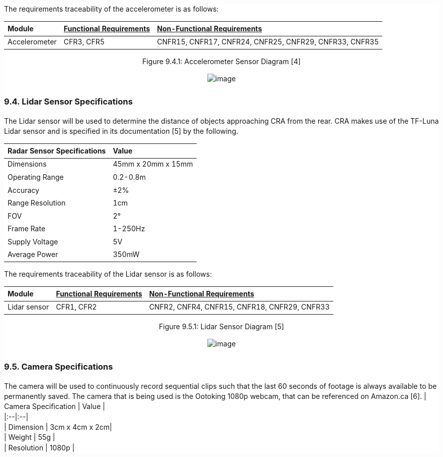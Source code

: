 The requirements traceability of the accelerometer is as follows:

| Module | [Functional Requirements](../SRS/SRS.md#64-functional-requirements) | [Non-Functional Requirements](../SRS/SRS.md#7-non-functional-requirements) |
|:--|:--|:--|
| Accelerometer | CFR3, CFR5 | CNFR15, CNFR17, CNFR24, CNFR25, CNFR29, CNFR33, CNFR35 |

<div align="center">
<p id="9.4.1">Figure 9.4.1: Accelerometer Sensor Diagram [4]</p>

![image](https://user-images.githubusercontent.com/58313755/213337993-6efc55c0-f281-432d-bbbd-4ff78e75fa65.png)  

</div>


### 9.4. Lidar Sensor Specifications

The Lidar sensor will be used to determine the distance of objects approaching CRA from the rear. CRA makes use of the TF-Luna Lidar sensor and is specified in its documentation [5] by the following.

| Radar Sensor Specifications | Value |   
|:--|:--|   
| Dimensions | 45mm x 20mm x 15mm |   
| Operating Range | 0.2-0.8m |   
| Accuracy | ±2% |   
| Range Resolution | 1cm | 
| FOV | 2° | 
| Frame Rate | 1-250Hz | 
| Supply Voltage | 5V| 
| Average Power | 350mW | 

The requirements traceability of the Lidar sensor is as follows:

| Module | [Functional Requirements](../SRS/SRS.md#64-functional-requirements) | [Non-Functional Requirements](../SRS/SRS.md#7-non-functional-requirements) |
|:--|:--|:--|
| Lidar sensor | CFR1, CFR2 | CNFR2, CNFR4, CNFR15, CNFR18, CNFR29, CNFR33 |


<div align="center">
<p id="9.5.1">Figure 9.5.1: Lidar Sensor Diagram [5]</p>

![image](https://user-images.githubusercontent.com/68861121/227240854-94cbbfe8-6d49-402b-b4dd-11ef7e39059d.png)  

</div>

### 9.5. Camera Specifications

The camera will be used to continuously record sequential clips such that the last 60 seconds of footage is always available to be permanently saved. The camera that is being used is the Ootoking 1080p webcam, that can be referenced on Amazon.ca [6].
| Camera Specification | Value |   
|:--|:--|   
| Dimension | 3cm x 4cm x 2cm|   
| Weight | 55g |   
| Resolution | 1080p |
